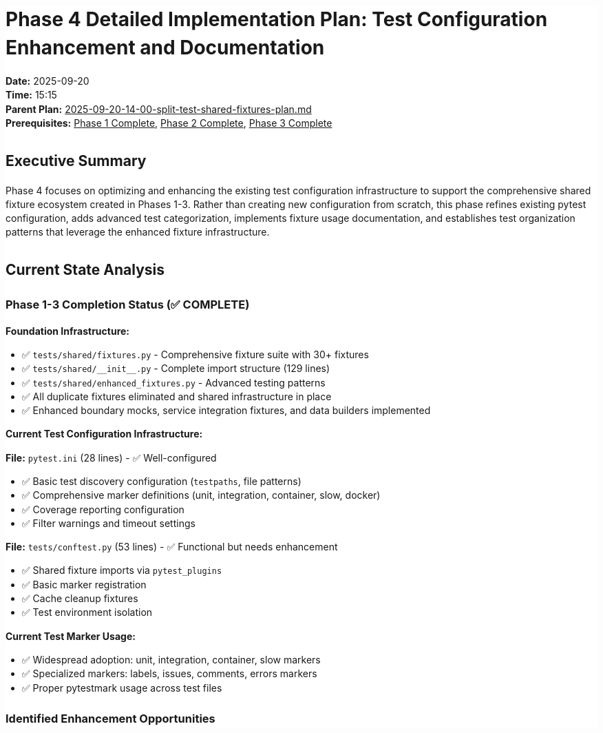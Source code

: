 # Phase 4 Detailed Implementation Plan: Test Configuration Enhancement and Documentation

**Date:** 2025-09-20  
**Time:** 15:15  
**Parent Plan:** [2025-09-20-14-00-split-test-shared-fixtures-plan.md](./2025-09-20-14-00-split-test-shared-fixtures-plan.md)  
**Prerequisites:** [Phase 1 Complete](./2025-09-20-14-15-phase1-shared-fixtures-detailed-plan.md), [Phase 2 Complete](./2025-09-20-14-38-phase2-test-file-migration-plan.md), [Phase 3 Complete](./2025-09-20-15-00-phase3-enhanced-mock-fixtures-plan.md)

## Executive Summary

Phase 4 focuses on optimizing and enhancing the existing test configuration infrastructure to support the comprehensive shared fixture ecosystem created in Phases 1-3. Rather than creating new configuration from scratch, this phase refines existing pytest configuration, adds advanced test categorization, implements fixture usage documentation, and establishes test organization patterns that leverage the enhanced fixture infrastructure.

## Current State Analysis

### Phase 1-3 Completion Status (✅ COMPLETE)

**Foundation Infrastructure:**
- ✅ `tests/shared/fixtures.py` - Comprehensive fixture suite with 30+ fixtures
- ✅ `tests/shared/__init__.py` - Complete import structure (129 lines)
- ✅ `tests/shared/enhanced_fixtures.py` - Advanced testing patterns
- ✅ All duplicate fixtures eliminated and shared infrastructure in place
- ✅ Enhanced boundary mocks, service integration fixtures, and data builders implemented

**Current Test Configuration Infrastructure:**

**File:** `pytest.ini` (28 lines) - ✅ Well-configured
- ✅ Basic test discovery configuration (`testpaths`, file patterns)
- ✅ Comprehensive marker definitions (unit, integration, container, slow, docker)
- ✅ Coverage reporting configuration
- ✅ Filter warnings and timeout settings

**File:** `tests/conftest.py` (53 lines) - ✅ Functional but needs enhancement
- ✅ Shared fixture imports via `pytest_plugins`
- ✅ Basic marker registration
- ✅ Cache cleanup fixtures
- ✅ Test environment isolation

**Current Test Marker Usage:**
- ✅ Widespread adoption: unit, integration, container, slow markers
- ✅ Specialized markers: labels, issues, comments, errors markers
- ✅ Proper pytestmark usage across test files

### Identified Enhancement Opportunities
